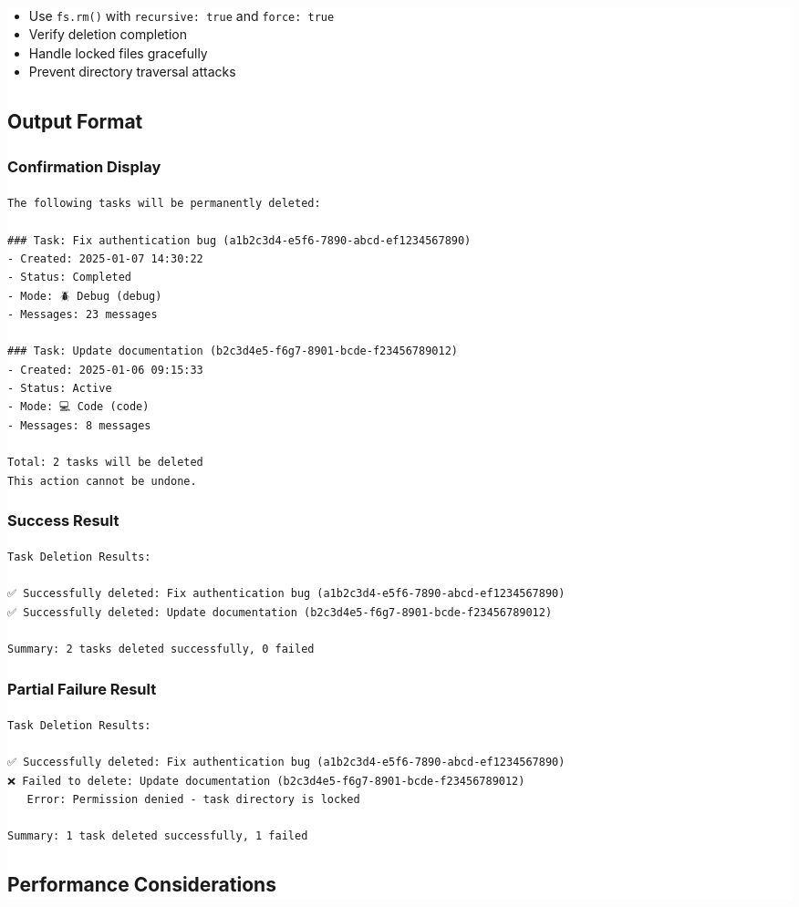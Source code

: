 - Use `fs.rm()` with `recursive: true` and `force: true`
- Verify deletion completion
- Handle locked files gracefully
- Prevent directory traversal attacks

## Output Format

### Confirmation Display

```
The following tasks will be permanently deleted:

### Task: Fix authentication bug (a1b2c3d4-e5f6-7890-abcd-ef1234567890)
- Created: 2025-01-07 14:30:22
- Status: Completed
- Mode: 🪲 Debug (debug)
- Messages: 23 messages

### Task: Update documentation (b2c3d4e5-f6g7-8901-bcde-f23456789012)
- Created: 2025-01-06 09:15:33
- Status: Active
- Mode: 💻 Code (code)
- Messages: 8 messages

Total: 2 tasks will be deleted
This action cannot be undone.
```

### Success Result

```
Task Deletion Results:

✅ Successfully deleted: Fix authentication bug (a1b2c3d4-e5f6-7890-abcd-ef1234567890)
✅ Successfully deleted: Update documentation (b2c3d4e5-f6g7-8901-bcde-f23456789012)

Summary: 2 tasks deleted successfully, 0 failed
```

### Partial Failure Result

```
Task Deletion Results:

✅ Successfully deleted: Fix authentication bug (a1b2c3d4-e5f6-7890-abcd-ef1234567890)
❌ Failed to delete: Update documentation (b2c3d4e5-f6g7-8901-bcde-f23456789012)
   Error: Permission denied - task directory is locked

Summary: 1 task deleted successfully, 1 failed
```

## Performance Considerations
